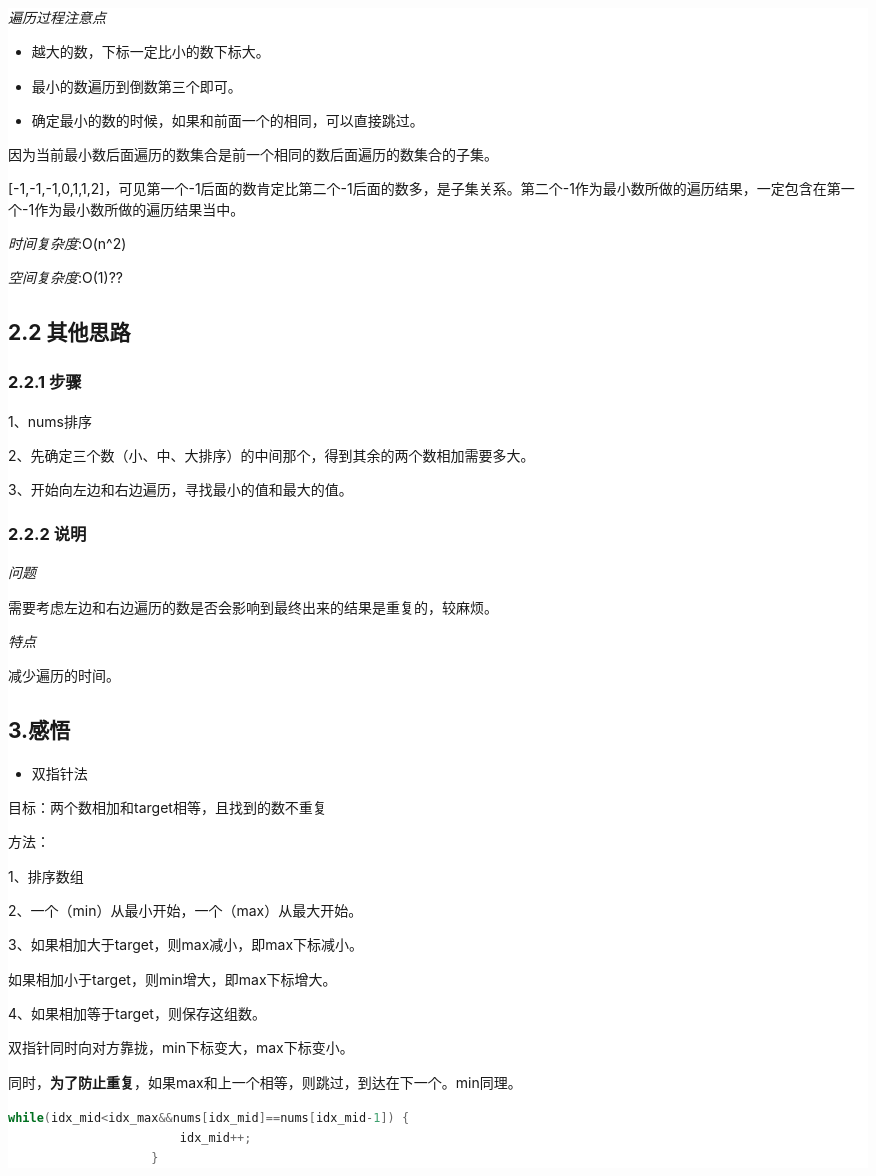 *遍历过程注意点*

* 越大的数，下标一定比小的数下标大。

* 最小的数遍历到倒数第三个即可。

* 确定最小的数的时候，如果和前面一个的相同，可以直接跳过。

因为当前最小数后面遍历的数集合是前一个相同的数后面遍历的数集合的子集。

[-1,-1,-1,0,1,1,2]，可见第一个-1后面的数肯定比第二个-1后面的数多，是子集关系。第二个-1作为最小数所做的遍历结果，一定包含在第一个-1作为最小数所做的遍历结果当中。

*时间复杂度*:O(n^2)

*空间复杂度*:O(1)??

## 2.2 其他思路
### 2.2.1 步骤
1、nums排序

2、先确定三个数（小、中、大排序）的中间那个，得到其余的两个数相加需要多大。

3、开始向左边和右边遍历，寻找最小的值和最大的值。

### 2.2.2 说明

*问题*

需要考虑左边和右边遍历的数是否会影响到最终出来的结果是重复的，较麻烦。

*特点*

减少遍历的时间。

## 3.感悟
* 双指针法

目标：两个数相加和target相等，且找到的数不重复

方法：

1、排序数组

2、一个（min）从最小开始，一个（max）从最大开始。

3、如果相加大于target，则max减小，即max下标减小。

如果相加小于target，则min增大，即max下标增大。

4、如果相加等于target，则保存这组数。

双指针同时向对方靠拢，min下标变大，max下标变小。

同时，**为了防止重复**，如果max和上一个相等，则跳过，到达在下一个。min同理。

```Java
while(idx_mid<idx_max&&nums[idx_mid]==nums[idx_mid-1]) {
						idx_mid++;
					}
```

